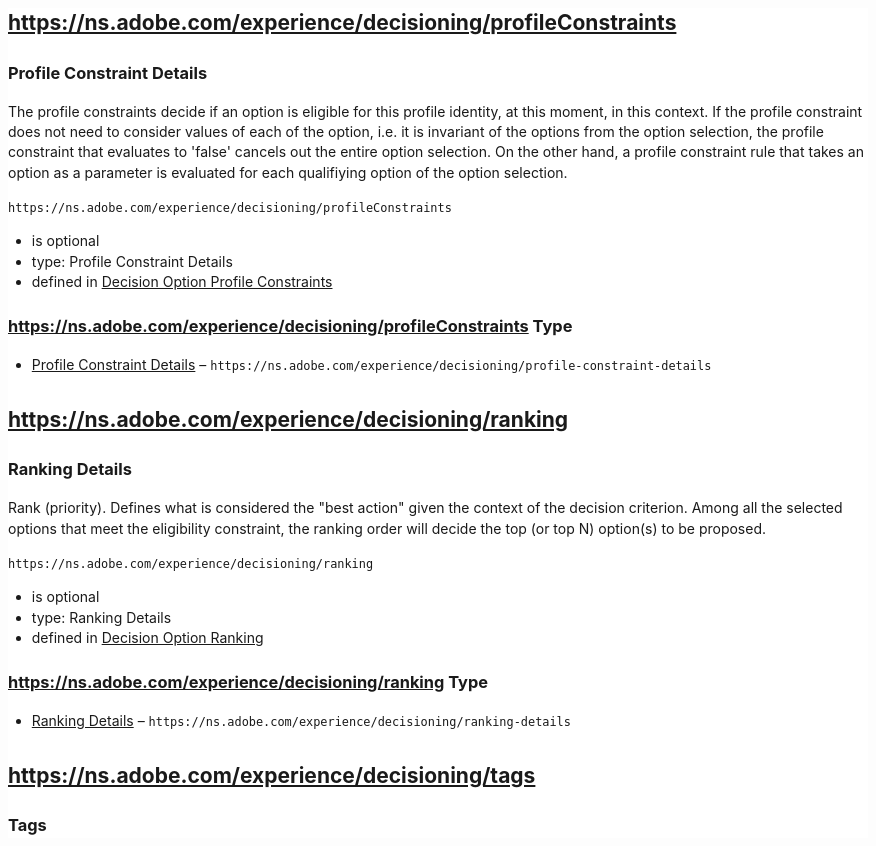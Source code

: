


## https://ns.adobe.com/experience/decisioning/profileConstraints
### Profile Constraint Details

The profile constraints decide if an option is eligible for this profile identity, at this moment, in this context. If the profile constraint does not need to consider values of each of the option, i.e. it is invariant of the options from the option selection, the profile constraint that evaluates to 'false' cancels out the entire option selection. On the other hand, a profile constraint rule that takes an option as a parameter is evaluated for each qualifiying option of the option selection.

`https://ns.adobe.com/experience/decisioning/profileConstraints`
* is optional
* type: Profile Constraint Details
* defined in [Decision Option Profile Constraints](profile-constraints.schema.md#httpsnsadobecomexperiencedecisioningprofileconstraints)

### https://ns.adobe.com/experience/decisioning/profileConstraints Type


* [Profile Constraint Details](profile-constraint-details.schema.md) – `https://ns.adobe.com/experience/decisioning/profile-constraint-details`





## https://ns.adobe.com/experience/decisioning/ranking
### Ranking Details

Rank (priority). Defines what is considered the "best action" given the context of the decision criterion. Among all the selected options that meet the eligibility constraint, the ranking order will decide the top (or top N) option(s) to be proposed.

`https://ns.adobe.com/experience/decisioning/ranking`
* is optional
* type: Ranking Details
* defined in [Decision Option Ranking](ranking.schema.md#httpsnsadobecomexperiencedecisioningranking)

### https://ns.adobe.com/experience/decisioning/ranking Type


* [Ranking Details](ranking-details.schema.md) – `https://ns.adobe.com/experience/decisioning/ranking-details`





## https://ns.adobe.com/experience/decisioning/tags
### Tags
